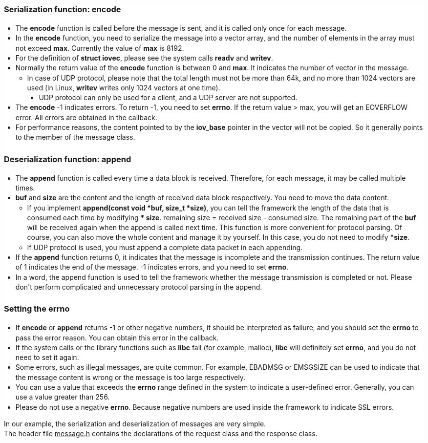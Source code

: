 ### Serialization function: encode

* The **encode** function is called before the message is sent, and it is called only once for each message.
* In the **encode** function, you need to serialize the message into a vector array, and the number of  elements in the array must not exceed **max**. Currently the value of **max** is 8192.
* For the definition of **struct iovec**, please see  the system calls **readv** and **writev**.
* Normally the return value of the **encode** function is between 0 and **max**. It indicates the number of vector in the message.
  * In case of UDP protocol, please note that the total length must not be more than 64k, and no more than 1024 vectors are used (in Linux, **writev** writes only 1024 vectors at one time).
    * UDP protocol can only be used for a client, and a UDP server are not supported.
* The **encode** -1 indicates errors. To return -1, you need to set **errno**. If the return value > max, you will get an EOVERFLOW error. All errors are obtained in the callback.
* For performance reasons, the content pointed to by the **iov\_base** pointer in the vector will not be copied. So it generally points to the member of the message class.

### Deserialization function: append

* The **append** function is called every time a data block is received. Therefore, for each message, it may be called multiple times.
* **buf** and **size** are the content and the length of received data block respectively. You need to move the data content.
  * If you implement **append(const void \*buf, size\_t \*size)**, you can tell the framework the length of the data that is consumed each time by modifying **\* size**. remaining size = received size - consumed size. The remaining part of the **buf** will be received again when the append is called next time. This function is more convenient for protocol parsing. Of course, you can also move the whole content and manage it by yourself. In this case, you do not need to modify **\*size**.
  * If UDP protocol is used, you must append a complete data packet in each appending.
* If the **append** function returns 0, it indicates that the message is incomplete and the transmission continues. The return value of 1 indicates the end of the message. -1 indicates errors, and you need to set **errno**.
* In a word, the append function is used to tell the framework whether the message transmission is completed or not. Please don't perform complicated and unnecessary protocol parsing in the append.

### Setting the errno

* If **encode** or **append** returns -1 or other negative numbers, it should be interpreted as failure, and you should set the **errno** to pass the error reason. You can obtain this error in the callback.
* If the system calls or the library functions such as **libc** fail (for example, malloc), **libc** will definitely set **errno**, and you do not need to set it again.
* Some errors, such as illegal messages, are quite common. For example, EBADMSG or EMSGSIZE can be used to indicate that the message content is wrong or the message is too large respectively.
* You can use a value that exceeds the **errno** range defined in the system to indicate a user-defined error. Generally, you can use a value greater than 256.
* Please do not use a negative **errno**. Because negative numbers are used inside the framework to indicate SSL errors.

In our example, the serialization and deserialization of messages are very simple.   
The header file [message.h](../tutorial/tutorial-10-user_defined_protocol/message.h) contains the declarations of the request class and the response class.
